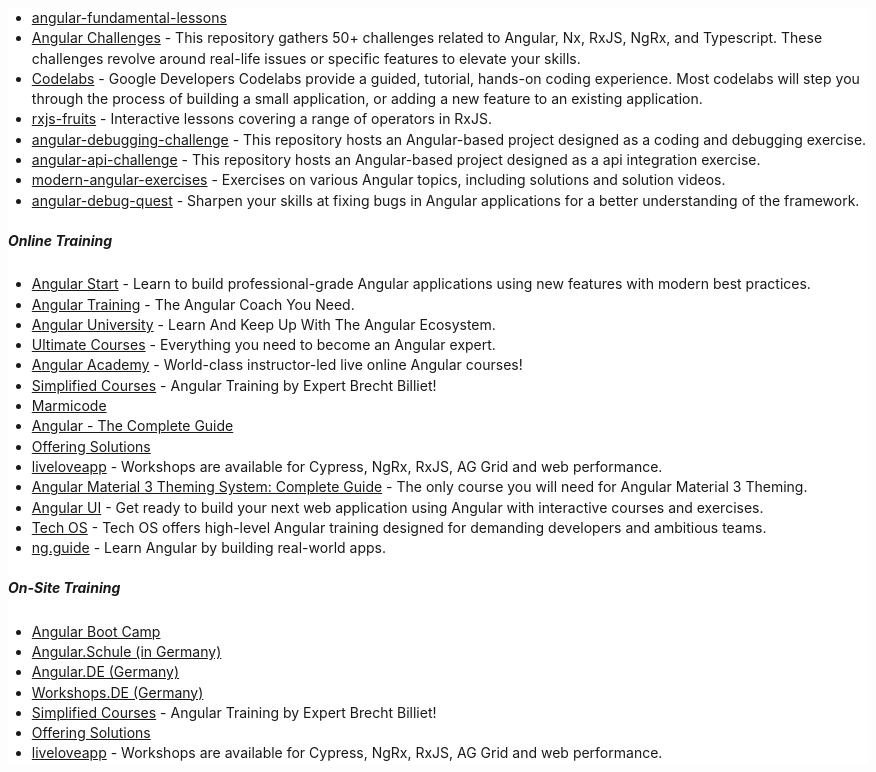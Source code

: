 * [angular-fundamental-lessons](https://github.com/MarkTechson/angular-fundamentals-lessons)
* [Angular Challenges](https://angular-challenges.vercel.app/) - This repository gathers 50+ challenges related to Angular, Nx, RxJS, NgRx, and Typescript. These challenges revolve around real-life issues or specific features to elevate your skills.
* [Codelabs](https://codelabs.developers.google.com/?text=angular) - Google Developers Codelabs provide a guided, tutorial, hands-on coding experience. Most codelabs will step you through the process of building a small application, or adding a new feature to an existing application.
* [rxjs-fruits](https://www.rxjs-fruits.com/subscribe) - Interactive lessons covering a range of operators in RxJS.
* [angular-debugging-challenge](https://github.com/ppsdang/angular-debugging-challenge) - This repository hosts an Angular-based project designed as a coding and debugging exercise.
* [angular-api-challenge](https://github.com/ppsdang/angular-api-challenge) - This repository hosts an Angular-based project designed as a api integration exercise.
* [modern-angular-exercises](https://github.com/kobi-hari-courses/modern-angular-exercises) - Exercises on various Angular topics, including solutions and solution videos.
* [angular-debug-quest](https://github.com/angular-courses-lab/angular-debug-quest) - Sharpen your skills at fixing bugs in Angular applications for a better understanding of the framework.

##### Online Training

* [Angular Start](https://angularstart.com/) - Learn to build professional-grade Angular applications using new features with modern best practices.
* [Angular Training](https://www.angulartraining.com/) - The Angular Coach
You Need.
* [Angular University](https://angular-university.io/) - Learn And Keep Up With The Angular Ecosystem.
* [Ultimate Courses](https://ultimatecourses.com/courses/angular) - Everything you need to
become an Angular expert.
* [Angular Academy](https://www.angularacademy.ca/) - World-class instructor-led live online Angular courses!
* [Simplified Courses](https://www.simplified.courses/angular-training) - Angular Training by Expert Brecht Billiet!
* [Marmicode](https://www.eventbrite.fr/o/younes-jaaidi-marmicode-29329031085)
* [Angular - The Complete Guide](https://www.udemy.com/course/the-complete-guide-to-angular-2)
* [Offering Solutions](https://offering.solutions/trainings/)
* [liveloveapp](https://liveloveapp.com/) - Workshops are available for Cypress, NgRx, RxJS, AG Grid and web performance.
* [Angular Material 3 Theming System: Complete Guide](https://angular-material.dev/courses/overview/m3-ng-components) - The only course you will need for Angular Material 3 Theming.
* [Angular UI](https://angular-ui.com/) - Get ready to build your next web application using Angular with interactive courses and exercises.
* [Tech OS](https://tech-os.org/) - Tech OS offers high-level Angular training designed for demanding developers and ambitious teams.
* [ng.guide](https://ng.guide/) - Learn Angular by building real-world apps.

##### On-Site Training

* [Angular Boot Camp](https://angularbootcamp.com)
* [Angular.Schule (in Germany)](https://angular.schule/)
* [Angular.DE (Germany)](https://angular.de/schulungen/angular-intensiv/)
* [Workshops.DE (Germany)](https://workshops.de/seminare-schulungen-kurse/angular-typescript/)
* [Simplified Courses](https://www.simplified.courses/angular-training) - Angular Training by Expert Brecht Billiet!
* [Offering Solutions](https://offering.solutions/trainings/)
* [liveloveapp](https://liveloveapp.com/) - Workshops are available for Cypress, NgRx, RxJS, AG Grid and web performance.

